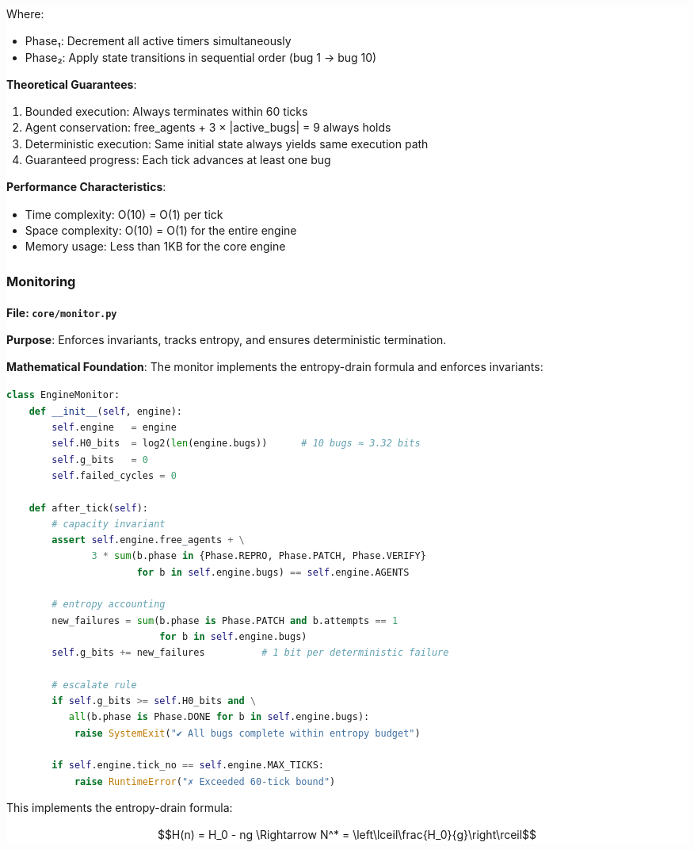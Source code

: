 Where:
- Phase₁: Decrement all active timers simultaneously
- Phase₂: Apply state transitions in sequential order (bug 1 → bug 10)

**Theoretical Guarantees**:
1. Bounded execution: Always terminates within 60 ticks
2. Agent conservation: free_agents + 3 × |active_bugs| = 9 always holds
3. Deterministic execution: Same initial state always yields same execution path
4. Guaranteed progress: Each tick advances at least one bug

**Performance Characteristics**:
- Time complexity: O(10) = O(1) per tick
- Space complexity: O(10) = O(1) for the entire engine
- Memory usage: Less than 1KB for the core engine

### Monitoring

**File: `core/monitor.py`**

**Purpose**: Enforces invariants, tracks entropy, and ensures deterministic termination.

**Mathematical Foundation**:
The monitor implements the entropy-drain formula and enforces invariants:

```python
class EngineMonitor:
    def __init__(self, engine):
        self.engine   = engine
        self.H0_bits  = log2(len(engine.bugs))      # 10 bugs ≈ 3.32 bits
        self.g_bits   = 0
        self.failed_cycles = 0

    def after_tick(self):
        # capacity invariant
        assert self.engine.free_agents + \
               3 * sum(b.phase in {Phase.REPRO, Phase.PATCH, Phase.VERIFY}
                       for b in self.engine.bugs) == self.engine.AGENTS

        # entropy accounting
        new_failures = sum(b.phase is Phase.PATCH and b.attempts == 1
                           for b in self.engine.bugs)
        self.g_bits += new_failures          # 1 bit per deterministic failure

        # escalate rule
        if self.g_bits >= self.H0_bits and \
           all(b.phase is Phase.DONE for b in self.engine.bugs):
            raise SystemExit("✔ All bugs complete within entropy budget")

        if self.engine.tick_no == self.engine.MAX_TICKS:
            raise RuntimeError("✗ Exceeded 60-tick bound")
```

This implements the entropy-drain formula:

$$H(n) = H_0 - ng \Rightarrow N^* = \left\lceil\frac{H_0}{g}\right\rceil$$
